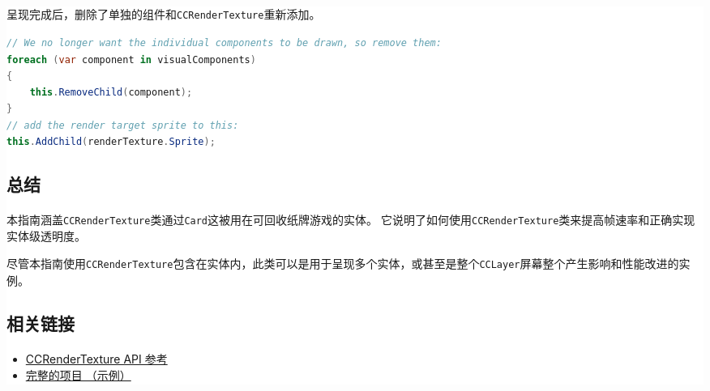 呈现完成后，删除了单独的组件和`CCRenderTexture`重新添加。


```csharp
// We no longer want the individual components to be drawn, so remove them:
foreach (var component in visualComponents)
{
    this.RemoveChild(component);
}
// add the render target sprite to this:
this.AddChild(renderTexture.Sprite);
```

## <a name="summary"></a>总结

本指南涵盖`CCRenderTexture`类通过`Card`这被用在可回收纸牌游戏的实体。 它说明了如何使用`CCRenderTexture`类来提高帧速率和正确实现实体级透明度。

尽管本指南使用`CCRenderTexture`包含在实体内，此类可以是用于呈现多个实体，或甚至是整个`CCLayer`屏幕整个产生影响和性能改进的实例。

## <a name="related-links"></a>相关链接

- [CCRenderTexture API 参考](https://developer.xamarin.com/api/type/CocosSharp.CCRenderTexture/)
- [完整的项目 （示例）](https://developer.xamarin.com/samples/mobile/CCRenderTexture/)
